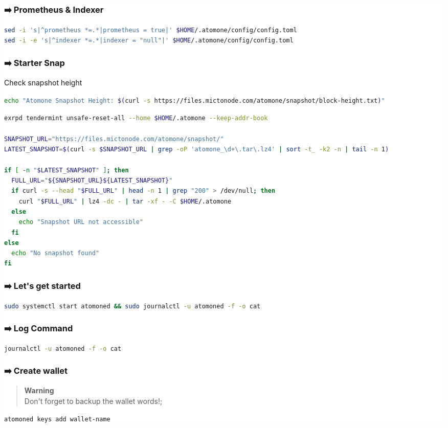 ### ➡️ Prometheus & Indexer

```bash
sed -i 's|^prometheus *=.*|prometheus = true|' $HOME/.atomone/config/config.toml
sed -i -e 's|^indexer *=.*|indexer = "null"|' $HOME/.atomone/config/config.toml
```

### ➡️ Starter Snap

Check snapshot height
```bash
echo "Atomone Snapshot Height: $(curl -s https://files.mictonode.com/atomone/snapshot/block-height.txt)"
```

```bash
exrpd tendermint unsafe-reset-all --home $HOME/.atomone --keep-addr-book

SNAPSHOT_URL="https://files.mictonode.com/atomone/snapshot/"
LATEST_SNAPSHOT=$(curl -s $SNAPSHOT_URL | grep -oP 'atomone_\d+\.tar\.lz4' | sort -t_ -k2 -n | tail -n 1)

if [ -n "$LATEST_SNAPSHOT" ]; then
  FULL_URL="${SNAPSHOT_URL}${LATEST_SNAPSHOT}"
  if curl -s --head "$FULL_URL" | head -n 1 | grep "200" > /dev/null; then
    curl "$FULL_URL" | lz4 -dc - | tar -xf - -C $HOME/.atomone
  else
    echo "Snapshot URL not accessible"
  fi
else
  echo "No snapshot found"
fi
```

### ➡️ Let's get started

```bash
sudo systemctl start atomoned && sudo journalctl -u atomoned -f -o cat
```

### ➡️ Log Command

```bash
journalctl -u atomoned -f -o cat
```

### ➡️ Create wallet

> **Warning**  
> Don't forget to backup the wallet words!;

```bash
atomoned keys add wallet-name
```
